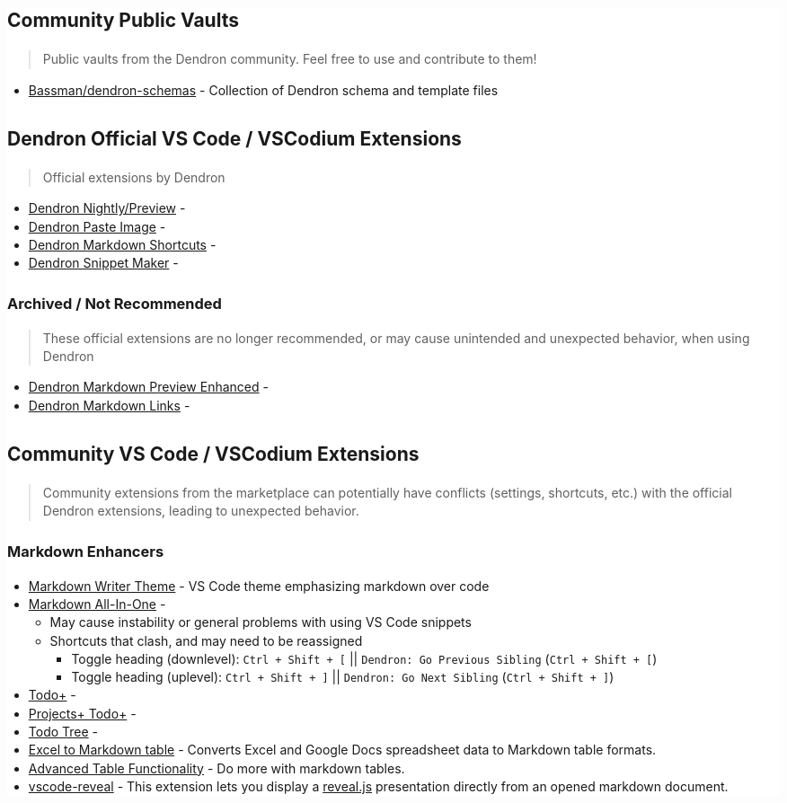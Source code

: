 ## Community Public Vaults

> Public vaults from the Dendron community. Feel free to use and contribute to them!

- [Bassman/dendron-schemas](https://github.com/Bassmann/Dendron-schemas) - Collection of Dendron schema and template files

## Dendron Official VS Code / VSCodium Extensions

> Official extensions by Dendron

- [Dendron Nightly/Preview](https://marketplace.visualstudio.com/items?itemName=dendron.dendron) - 
- [Dendron Paste Image](https://github.com/dendronhq/dendron-paste-image) - 
- [Dendron Markdown Shortcuts](https://marketplace.visualstudio.com/items?itemName=dendron.dendron-markdown-shortcuts) - 
- [Dendron Snippet Maker](https://marketplace.visualstudio.com/items?itemName=dendron.dendron-snippet-maker) - 

### Archived / Not Recommended

> These official extensions are no longer recommended, or may cause unintended and unexpected behavior, when using Dendron

- [Dendron Markdown Preview Enhanced](https://marketplace.visualstudio.com/items?itemName=dendron.dendron-markdown-preview-enhanced) - 
- [Dendron Markdown Links](https://marketplace.visualstudio.com/items?itemName=dendron.dendron-markdown-links) - 

## Community VS Code / VSCodium Extensions

> Community extensions from the marketplace can potentially have conflicts (settings, shortcuts, etc.) with the official Dendron extensions, leading to unexpected behavior.

### Markdown Enhancers

- [Markdown Writer Theme](https://marketplace.visualstudio.com/items?itemName=mgmeyers.markdown-writer-theme) - VS Code theme emphasizing markdown over code
- [Markdown All-In-One](https://marketplace.visualstudio.com/items?itemName=yzhang.markdown-all-in-one) - 
  - May cause instability or general problems with using VS Code snippets
  - Shortcuts that clash, and may need to be reassigned
    - Toggle heading (downlevel): `Ctrl + Shift + [` || `Dendron: Go Previous Sibling` (`Ctrl + Shift + [`)
    - Toggle heading (uplevel): `Ctrl + Shift + ]` || `Dendron: Go Next Sibling` (`Ctrl + Shift + ]`)
- [Todo+](https://marketplace.visualstudio.com/items?itemName=fabiospampinato.vscode-todo-plus) - 
- [Projects+ Todo+](https://marketplace.visualstudio.com/items?itemName=fabiospampinato.vscode-projects-plus-todo-plus) -
- [Todo Tree](https://marketplace.visualstudio.com/items?itemName=Gruntfuggly.todo-tree) -
- [Excel to Markdown table](https://marketplace.visualstudio.com/items?itemName=csholmq.excel-to-markdown-table) - Converts Excel and Google Docs spreadsheet data to Markdown table formats.
- [Advanced Table Functionality](https://marketplace.visualstudio.com/items?itemName=RomanPeshkov.vscode-text-tables) - Do more with markdown tables.
- [vscode-reveal](https://marketplace.visualstudio.com/items?itemName=evilz.vscode-reveal) - This extension lets you display a [reveal.js](https://revealjs.com/) presentation directly from an opened markdown document.
